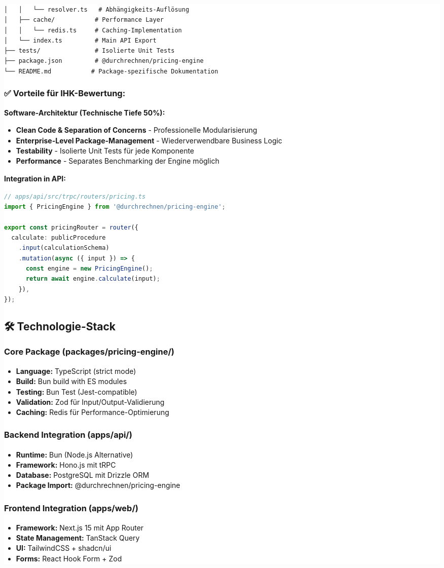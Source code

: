 ```
│   │   └── resolver.ts   # Abhängigkeits-Auflösung
│   ├── cache/           # Performance Layer
│   │   └── redis.ts     # Caching-Implementation
│   └── index.ts         # Main API Export
├── tests/               # Isolierte Unit Tests
├── package.json         # @durchrechnen/pricing-engine
└── README.md           # Package-spezifische Dokumentation
```

### ✅ Vorteile für IHK-Bewertung:

**Software-Architektur (Technische Tiefe 50%):**
- **Clean Code & Separation of Concerns** - Professionelle Modularisierung
- **Enterprise-Level Package-Management** - Wiederverwendbare Business Logic
- **Testability** - Isolierte Unit Tests für jede Komponente
- **Performance** - Separates Benchmarking der Engine möglich

**Integration in API:**
```typescript
// apps/api/src/trpc/routers/pricing.ts
import { PricingEngine } from '@durchrechnen/pricing-engine';

export const pricingRouter = router({
  calculate: publicProcedure
    .input(calculationSchema)
    .mutation(async ({ input }) => {
      const engine = new PricingEngine();
      return await engine.calculate(input);
    }),
});
```

## 🛠️ Technologie-Stack

### Core Package (packages/pricing-engine/)
- **Language:** TypeScript (strict mode)
- **Build:** Bun build with ES modules
- **Testing:** Bun Test (Jest-compatible)
- **Validation:** Zod für Input/Output-Validierung
- **Caching:** Redis für Performance-Optimierung

### Backend Integration (apps/api/)
- **Runtime:** Bun (Node.js Alternative)
- **Framework:** Hono.js mit tRPC
- **Database:** PostgreSQL mit Drizzle ORM
- **Package Import:** @durchrechnen/pricing-engine

### Frontend Integration (apps/web/)
- **Framework:** Next.js 15 mit App Router
- **State Management:** TanStack Query
- **UI:** TailwindCSS + shadcn/ui
- **Forms:** React Hook Form + Zod
